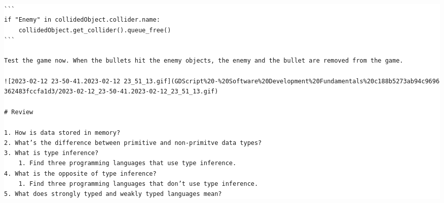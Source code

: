     ```
    if "Enemy" in collidedObject.collider.name:
    	collidedObject.get_collider().queue_free()
    ```
    
    Test the game now. When the bullets hit the enemy objects, the enemy and the bullet are removed from the game.
    
    ![2023-02-12 23-50-41.2023-02-12 23_51_13.gif](GDScript%20-%20Software%20Development%20Fundamentals%20c188b5273ab94c9696362483fccfa1d3/2023-02-12_23-50-41.2023-02-12_23_51_13.gif)
    
    # Review
    
    1. How is data stored in memory?
    2. What’s the difference between primitive and non-primitve data types?
    3. What is type inference?
        1. Find three programming languages that use type inference.
    4. What is the opposite of type inference?
        1. Find three programming languages that don’t use type inference.
    5. What does strongly typed and weakly typed languages mean?
    